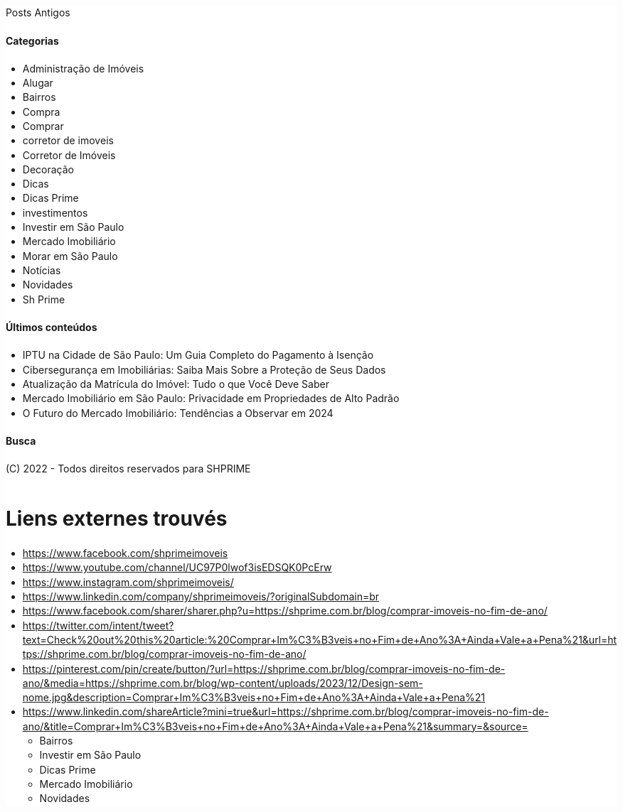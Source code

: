

Posts Antigos 
#### Categorias
  * Administração de Imóveis
  * Alugar
  * Bairros
  * Compra
  * Comprar
  * corretor de imoveis
  * Corretor de Imóveis
  * Decoração
  * Dicas
  * Dicas Prime
  * investimentos
  * Investir em São Paulo
  * Mercado Imobiliário
  * Morar em São Paulo
  * Notícias
  * Novidades
  * Sh Prime


#### Últimos conteúdos
  * IPTU na Cidade de São Paulo: Um Guia Completo do Pagamento à Isenção
  * Cibersegurança em Imobiliárias: Saiba Mais Sobre a Proteção de Seus Dados
  * Atualização da Matrícula do Imóvel: Tudo o que Você Deve Saber
  * Mercado Imobiliário em São Paulo: Privacidade em Propriedades de Alto Padrão
  * O Futuro do Mercado Imobiliário: Tendências a Observar em 2024


#### Busca
(C) 2022 - Todos direitos reservados para SHPRIME


# Liens externes trouvés
- https://www.facebook.com/shprimeimoveis
- https://www.youtube.com/channel/UC97P0lwof3isEDSQK0PcErw
- https://www.instagram.com/shprimeimoveis/
- https://www.linkedin.com/company/shprimeimoveis/?originalSubdomain=br
- https://www.facebook.com/sharer/sharer.php?u=https://shprime.com.br/blog/comprar-imoveis-no-fim-de-ano/
- https://twitter.com/intent/tweet?text=Check%20out%20this%20article:%20Comprar+Im%C3%B3veis+no+Fim+de+Ano%3A+Ainda+Vale+a+Pena%21&url=https://shprime.com.br/blog/comprar-imoveis-no-fim-de-ano/
- https://pinterest.com/pin/create/button/?url=https://shprime.com.br/blog/comprar-imoveis-no-fim-de-ano/&media=https://shprime.com.br/blog/wp-content/uploads/2023/12/Design-sem-nome.jpg&description=Comprar+Im%C3%B3veis+no+Fim+de+Ano%3A+Ainda+Vale+a+Pena%21
- https://www.linkedin.com/shareArticle?mini=true&url=https://shprime.com.br/blog/comprar-imoveis-no-fim-de-ano/&title=Comprar+Im%C3%B3veis+no+Fim+de+Ano%3A+Ainda+Vale+a+Pena%21&summary=&source=
  * Bairros
  * Investir em São Paulo
  * Dicas Prime
  * Mercado Imobiliário
  * Novidades
